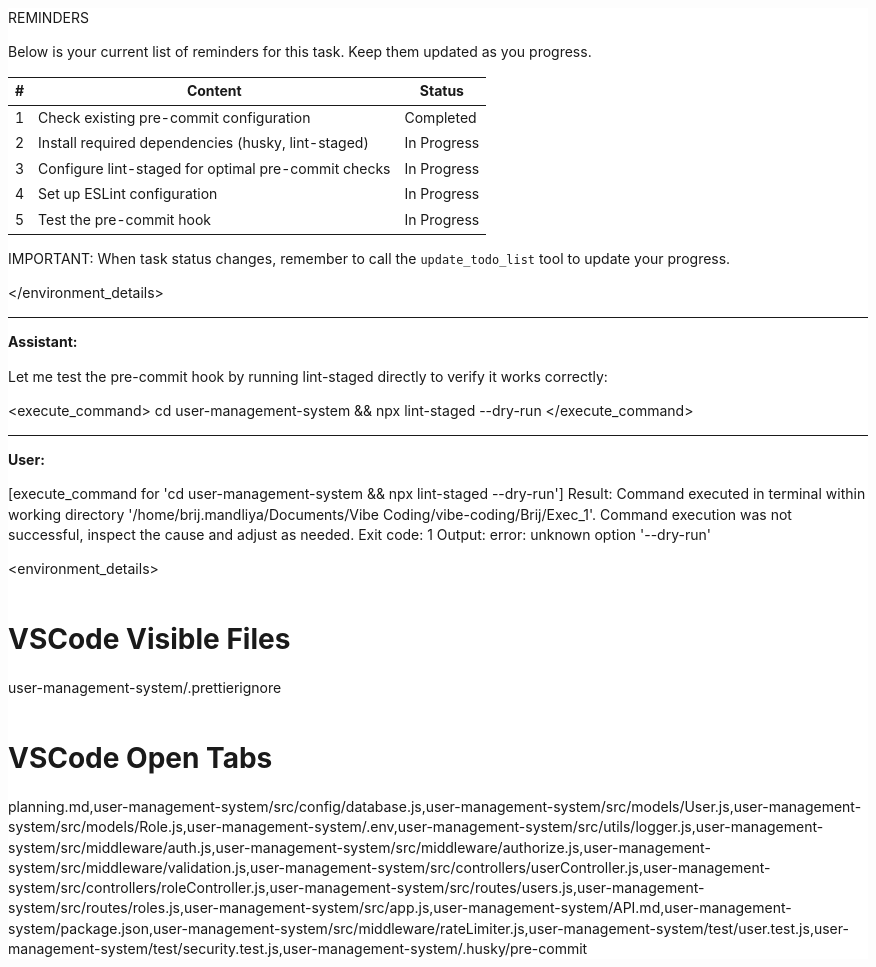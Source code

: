REMINDERS

Below is your current list of reminders for this task. Keep them updated as you progress.

| # | Content | Status |
|---|---------|--------|
| 1 | Check existing pre-commit configuration | Completed |
| 2 | Install required dependencies (husky, lint-staged) | In Progress |
| 3 | Configure lint-staged for optimal pre-commit checks | In Progress |
| 4 | Set up ESLint configuration | In Progress |
| 5 | Test the pre-commit hook | In Progress |


IMPORTANT: When task status changes, remember to call the `update_todo_list` tool to update your progress.

</environment_details>

---

**Assistant:**

Let me test the pre-commit hook by running lint-staged directly to verify it works correctly:

<execute_command>
<command>cd user-management-system && npx lint-staged --dry-run</command>
</execute_command>

---

**User:**

[execute_command for 'cd user-management-system && npx lint-staged --dry-run'] Result:
Command executed in terminal  within working directory '/home/brij.mandliya/Documents/Vibe Coding/vibe-coding/Brij/Exec_1'. Command execution was not successful, inspect the cause and adjust as needed.
Exit code: 1
Output:
error: unknown option '--dry-run'

<environment_details>
# VSCode Visible Files
user-management-system/.prettierignore

# VSCode Open Tabs
planning.md,user-management-system/src/config/database.js,user-management-system/src/models/User.js,user-management-system/src/models/Role.js,user-management-system/.env,user-management-system/src/utils/logger.js,user-management-system/src/middleware/auth.js,user-management-system/src/middleware/authorize.js,user-management-system/src/middleware/validation.js,user-management-system/src/controllers/userController.js,user-management-system/src/controllers/roleController.js,user-management-system/src/routes/users.js,user-management-system/src/routes/roles.js,user-management-system/src/app.js,user-management-system/API.md,user-management-system/package.json,user-management-system/src/middleware/rateLimiter.js,user-management-system/test/user.test.js,user-management-system/test/security.test.js,user-management-system/.husky/pre-commit
